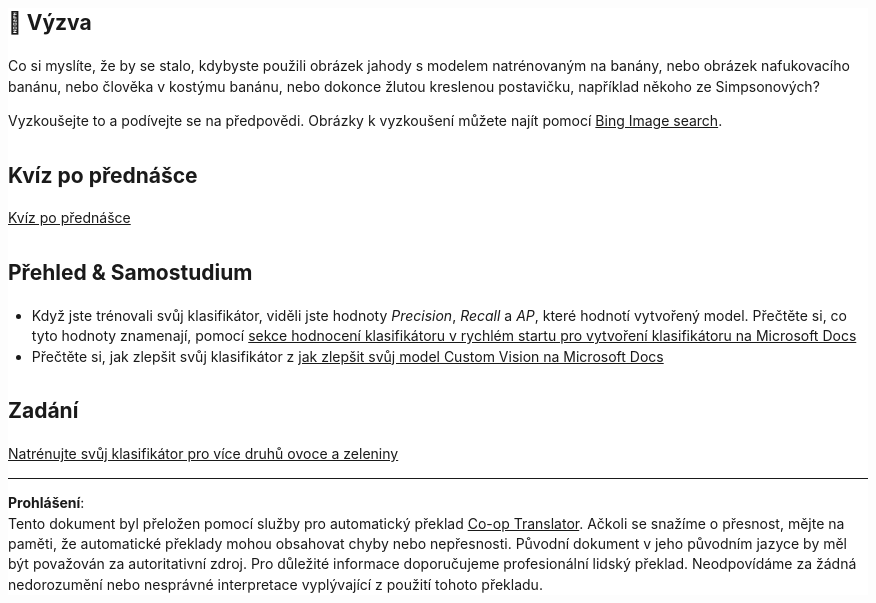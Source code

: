 ## 🚀 Výzva

Co si myslíte, že by se stalo, kdybyste použili obrázek jahody s modelem natrénovaným na banány, nebo obrázek nafukovacího banánu, nebo člověka v kostýmu banánu, nebo dokonce žlutou kreslenou postavičku, například někoho ze Simpsonových?

Vyzkoušejte to a podívejte se na předpovědi. Obrázky k vyzkoušení můžete najít pomocí [Bing Image search](https://www.bing.com/images/trending).

## Kvíz po přednášce

[Kvíz po přednášce](https://black-meadow-040d15503.1.azurestaticapps.net/quiz/30)

## Přehled & Samostudium

* Když jste trénovali svůj klasifikátor, viděli jste hodnoty *Precision*, *Recall* a *AP*, které hodnotí vytvořený model. Přečtěte si, co tyto hodnoty znamenají, pomocí [sekce hodnocení klasifikátoru v rychlém startu pro vytvoření klasifikátoru na Microsoft Docs](https://docs.microsoft.com/azure/cognitive-services/custom-vision-service/getting-started-build-a-classifier?WT.mc_id=academic-17441-jabenn#evaluate-the-classifier)
* Přečtěte si, jak zlepšit svůj klasifikátor z [jak zlepšit svůj model Custom Vision na Microsoft Docs](https://docs.microsoft.com/azure/cognitive-services/custom-vision-service/getting-started-improving-your-classifier?WT.mc_id=academic-17441-jabenn)

## Zadání

[Natrénujte svůj klasifikátor pro více druhů ovoce a zeleniny](assignment.md)

---

**Prohlášení**:  
Tento dokument byl přeložen pomocí služby pro automatický překlad [Co-op Translator](https://github.com/Azure/co-op-translator). Ačkoli se snažíme o přesnost, mějte na paměti, že automatické překlady mohou obsahovat chyby nebo nepřesnosti. Původní dokument v jeho původním jazyce by měl být považován za autoritativní zdroj. Pro důležité informace doporučujeme profesionální lidský překlad. Neodpovídáme za žádná nedorozumění nebo nesprávné interpretace vyplývající z použití tohoto překladu.